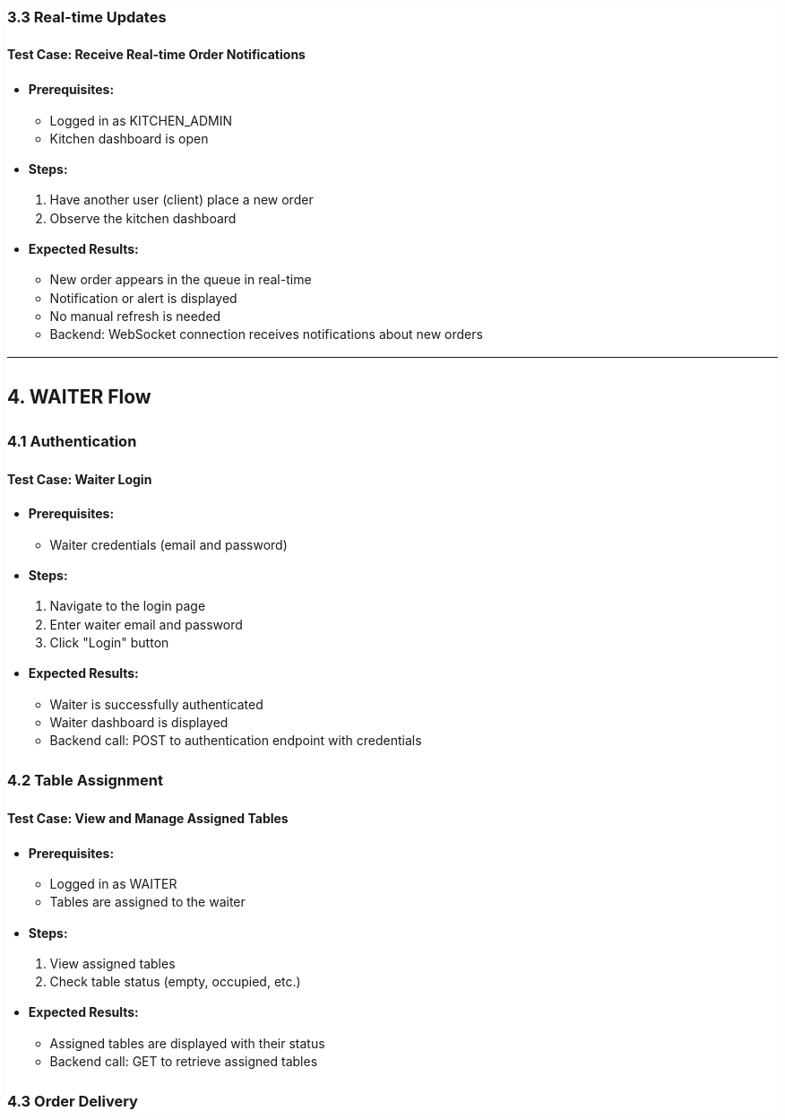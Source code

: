### 3.3 Real-time Updates

#### Test Case: Receive Real-time Order Notifications
- **Prerequisites:**
  - Logged in as KITCHEN_ADMIN
  - Kitchen dashboard is open

- **Steps:**
  1. Have another user (client) place a new order
  2. Observe the kitchen dashboard

- **Expected Results:**
  - New order appears in the queue in real-time
  - Notification or alert is displayed
  - No manual refresh is needed
  - Backend: WebSocket connection receives notifications about new orders

---

## 4. WAITER Flow

### 4.1 Authentication

#### Test Case: Waiter Login
- **Prerequisites:**
  - Waiter credentials (email and password)

- **Steps:**
  1. Navigate to the login page
  2. Enter waiter email and password
  3. Click "Login" button

- **Expected Results:**
  - Waiter is successfully authenticated
  - Waiter dashboard is displayed
  - Backend call: POST to authentication endpoint with credentials

### 4.2 Table Assignment

#### Test Case: View and Manage Assigned Tables
- **Prerequisites:**
  - Logged in as WAITER
  - Tables are assigned to the waiter

- **Steps:**
  1. View assigned tables
  2. Check table status (empty, occupied, etc.)

- **Expected Results:**
  - Assigned tables are displayed with their status
  - Backend call: GET to retrieve assigned tables

### 4.3 Order Delivery

